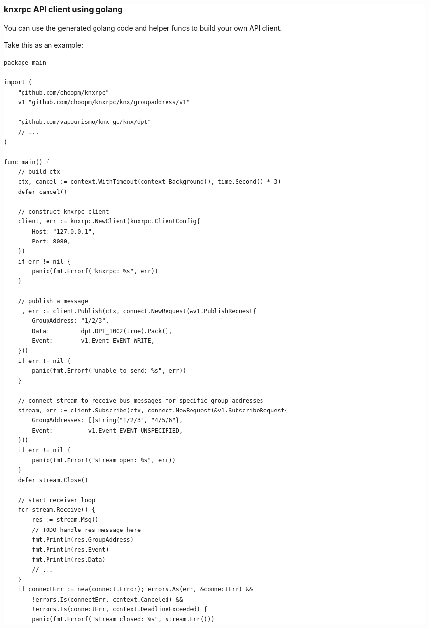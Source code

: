 ### knxrpc API client using golang

You can use the generated golang code and helper funcs to build your own API client.

Take this as an example:

```golang
package main

import (
    "github.com/choopm/knxrpc"
    v1 "github.com/choopm/knxrpc/knx/groupaddress/v1"

    "github.com/vapourismo/knx-go/knx/dpt"
    // ...
)

func main() {
    // build ctx
    ctx, cancel := context.WithTimeout(context.Background(), time.Second() * 3)
    defer cancel()

    // construct knxrpc client
    client, err := knxrpc.NewClient(knxrpc.ClientConfig{
        Host: "127.0.0.1",
        Port: 8080,
    })
    if err != nil {
        panic(fmt.Errorf("knxrpc: %s", err))
    }

    // publish a message
    _, err := client.Publish(ctx, connect.NewRequest(&v1.PublishRequest{
        GroupAddress: "1/2/3",
        Data:         dpt.DPT_1002(true).Pack(),
        Event:        v1.Event_EVENT_WRITE,
    }))
    if err != nil {
        panic(fmt.Errorf("unable to send: %s", err))
    }

    // connect stream to receive bus messages for specific group addresses
    stream, err := client.Subscribe(ctx, connect.NewRequest(&v1.SubscribeRequest{
        GroupAddresses: []string{"1/2/3", "4/5/6"},
        Event:          v1.Event_EVENT_UNSPECIFIED,
    }))
    if err != nil {
        panic(fmt.Errorf("stream open: %s", err))
    }
    defer stream.Close()

    // start receiver loop
    for stream.Receive() {
        res := stream.Msg()
        // TODO handle res message here
        fmt.Println(res.GroupAddress)
        fmt.Println(res.Event)
        fmt.Println(res.Data)
        // ...
    }
    if connectErr := new(connect.Error); errors.As(err, &connectErr) &&
        !errors.Is(connectErr, context.Canceled) &&
        !errors.Is(connectErr, context.DeadlineExceeded) {
        panic(fmt.Errorf("stream closed: %s", stream.Err()))
```